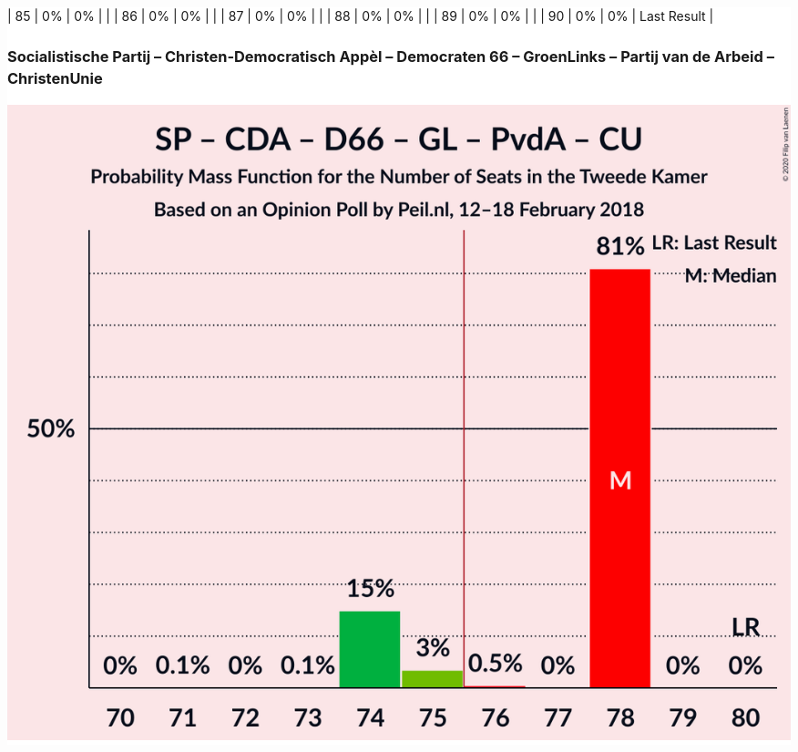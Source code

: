 | 85 | 0% | 0% |  |
| 86 | 0% | 0% |  |
| 87 | 0% | 0% |  |
| 88 | 0% | 0% |  |
| 89 | 0% | 0% |  |
| 90 | 0% | 0% | Last Result |

### Socialistische Partij – Christen-Democratisch Appèl – Democraten 66 – GroenLinks – Partij van de Arbeid – ChristenUnie

![Graph with seats probability mass function not yet produced](2018-02-18-Peilnl-coalitions-seats-pmf-sp–cda–d66–gl–pvda–cu.png "Seats Probability Mass Function")
